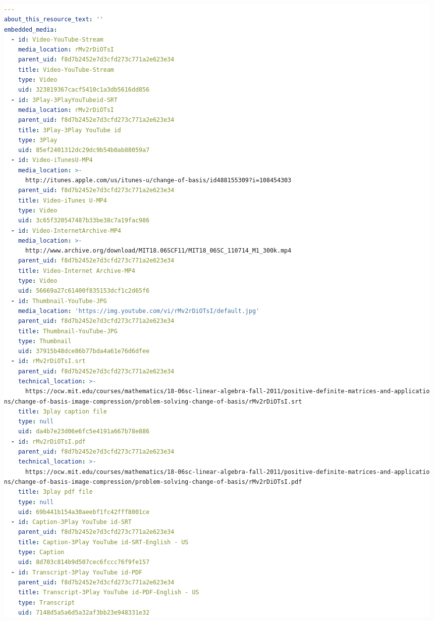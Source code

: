 ```yaml
---
about_this_resource_text: ''
embedded_media:
  - id: Video-YouTube-Stream
    media_location: rMv2rDiOTsI
    parent_uid: f8d7b2452e7d3cfd273c771a2e623e34
    title: Video-YouTube-Stream
    type: Video
    uid: 323819367cacf5410c1a3db5616dd856
  - id: 3Play-3PlayYouTubeid-SRT
    media_location: rMv2rDiOTsI
    parent_uid: f8d7b2452e7d3cfd273c771a2e623e34
    title: 3Play-3Play YouTube id
    type: 3Play
    uid: 85ef2401312dc29dc9b54b0ab88059a7
  - id: Video-iTunesU-MP4
    media_location: >-
      http://itunes.apple.com/us/itunes-u/change-of-basis/id488155309?i=108454303
    parent_uid: f8d7b2452e7d3cfd273c771a2e623e34
    title: Video-iTunes U-MP4
    type: Video
    uid: 3c65f320547487b33be38c7a19fac986
  - id: Video-InternetArchive-MP4
    media_location: >-
      http://www.archive.org/download/MIT18.06SCF11/MIT18_06SC_110714_M1_300k.mp4
    parent_uid: f8d7b2452e7d3cfd273c771a2e623e34
    title: Video-Internet Archive-MP4
    type: Video
    uid: 56669a27c61400f835153dcf1c2d65f6
  - id: Thumbnail-YouTube-JPG
    media_location: 'https://img.youtube.com/vi/rMv2rDiOTsI/default.jpg'
    parent_uid: f8d7b2452e7d3cfd273c771a2e623e34
    title: Thumbnail-YouTube-JPG
    type: Thumbnail
    uid: 37915b48dce86b77bda4a61e76d6dfee
  - id: rMv2rDiOTsI.srt
    parent_uid: f8d7b2452e7d3cfd273c771a2e623e34
    technical_location: >-
      https://ocw.mit.edu/courses/mathematics/18-06sc-linear-algebra-fall-2011/positive-definite-matrices-and-applications/change-of-basis-image-compression/problem-solving-change-of-basis/rMv2rDiOTsI.srt
    title: 3play caption file
    type: null
    uid: da4b7e23d06e6fc5e4191a667b78e886
  - id: rMv2rDiOTsI.pdf
    parent_uid: f8d7b2452e7d3cfd273c771a2e623e34
    technical_location: >-
      https://ocw.mit.edu/courses/mathematics/18-06sc-linear-algebra-fall-2011/positive-definite-matrices-and-applications/change-of-basis-image-compression/problem-solving-change-of-basis/rMv2rDiOTsI.pdf
    title: 3play pdf file
    type: null
    uid: 69b441b154a30aeebf1fc42fff8001ce
  - id: Caption-3Play YouTube id-SRT
    parent_uid: f8d7b2452e7d3cfd273c771a2e623e34
    title: Caption-3Play YouTube id-SRT-English - US
    type: Caption
    uid: 8d703c814b9d507cec6fccc76f9fe157
  - id: Transcript-3Play YouTube id-PDF
    parent_uid: f8d7b2452e7d3cfd273c771a2e623e34
    title: Transcript-3Play YouTube id-PDF-English - US
    type: Transcript
    uid: 7148d5a5a6d5a32af3bb23e948331e32
```